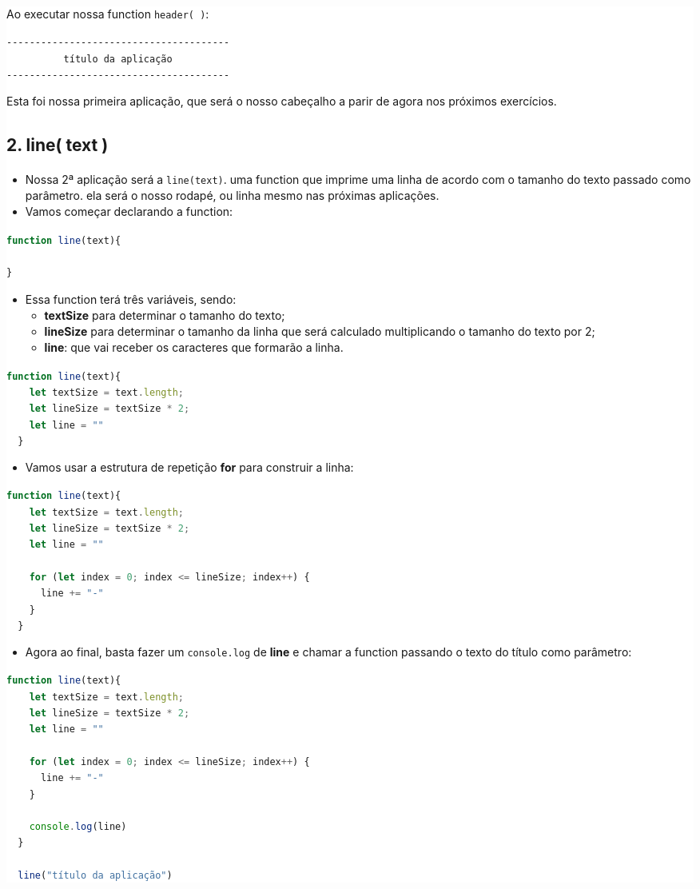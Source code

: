 Ao executar nossa function `header( )`:

```shell
---------------------------------------
          título da aplicação
---------------------------------------
```

Esta foi nossa primeira aplicação, que será o nosso cabeçalho a parir de agora nos próximos exercícios.

## 2. line( text )

- Nossa 2ª aplicação será a `line(text)`. uma function que imprime uma linha de acordo com o tamanho do texto passado como parâmetro. ela será o nosso rodapé, ou linha mesmo nas próximas aplicações.
- Vamos começar declarando a function:

```js
function line(text){
    
}
```

- Essa function terá três variáveis, sendo:
  - __textSize__ para determinar o tamanho do texto;
  - __lineSize__ para determinar o tamanho da linha que será calculado multiplicando o tamanho do texto por 2;
  - __line__: que vai receber os caracteres que formarão a linha.

```javascript
function line(text){
    let textSize = text.length;
    let lineSize = textSize * 2;
    let line = ""
  }
```

- Vamos usar a estrutura de repetição __for__ para construir a linha:

```js
function line(text){
    let textSize = text.length;
    let lineSize = textSize * 2;
    let line = ""

    for (let index = 0; index <= lineSize; index++) {
      line += "-"
    }
  }
```

- Agora ao final, basta fazer um `console.log` de __line__ e chamar a function passando o texto do título como parâmetro:

```js
function line(text){
    let textSize = text.length;
    let lineSize = textSize * 2;
    let line = ""

    for (let index = 0; index <= lineSize; index++) {
      line += "-"
    }

    console.log(line)
  }

  line("título da aplicação")
```
